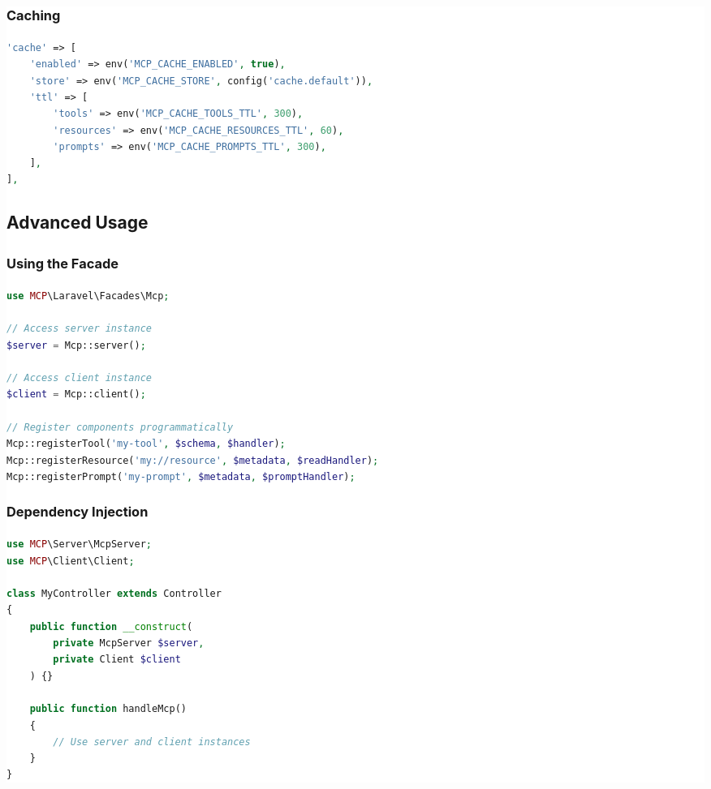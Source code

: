 ### Caching

```php
'cache' => [
    'enabled' => env('MCP_CACHE_ENABLED', true),
    'store' => env('MCP_CACHE_STORE', config('cache.default')),
    'ttl' => [
        'tools' => env('MCP_CACHE_TOOLS_TTL', 300),
        'resources' => env('MCP_CACHE_RESOURCES_TTL', 60),
        'prompts' => env('MCP_CACHE_PROMPTS_TTL', 300),
    ],
],
```

## Advanced Usage

### Using the Facade

```php
use MCP\Laravel\Facades\Mcp;

// Access server instance
$server = Mcp::server();

// Access client instance
$client = Mcp::client();

// Register components programmatically
Mcp::registerTool('my-tool', $schema, $handler);
Mcp::registerResource('my://resource', $metadata, $readHandler);
Mcp::registerPrompt('my-prompt', $metadata, $promptHandler);
```

### Dependency Injection

```php
use MCP\Server\McpServer;
use MCP\Client\Client;

class MyController extends Controller
{
    public function __construct(
        private McpServer $server,
        private Client $client
    ) {}
    
    public function handleMcp()
    {
        // Use server and client instances
    }
}
```
